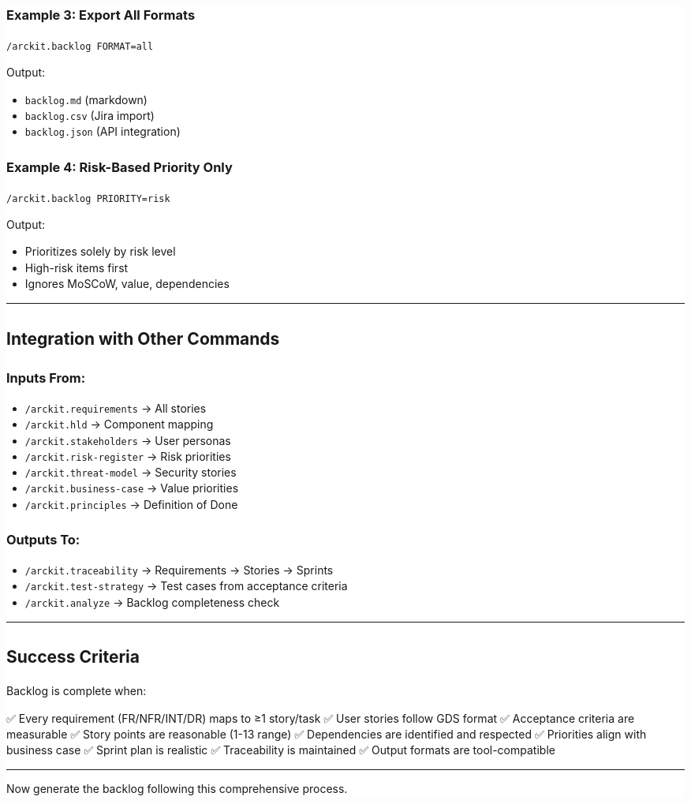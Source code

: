 ### Example 3: Export All Formats

```bash
/arckit.backlog FORMAT=all
```

Output:
- `backlog.md` (markdown)
- `backlog.csv` (Jira import)
- `backlog.json` (API integration)

### Example 4: Risk-Based Priority Only

```bash
/arckit.backlog PRIORITY=risk
```

Output:
- Prioritizes solely by risk level
- High-risk items first
- Ignores MoSCoW, value, dependencies

---

## Integration with Other Commands

### Inputs From:
- `/arckit.requirements` → All stories
- `/arckit.hld` → Component mapping
- `/arckit.stakeholders` → User personas
- `/arckit.risk-register` → Risk priorities
- `/arckit.threat-model` → Security stories
- `/arckit.business-case` → Value priorities
- `/arckit.principles` → Definition of Done

### Outputs To:
- `/arckit.traceability` → Requirements → Stories → Sprints
- `/arckit.test-strategy` → Test cases from acceptance criteria
- `/arckit.analyze` → Backlog completeness check

---

## Success Criteria

Backlog is complete when:

✅ Every requirement (FR/NFR/INT/DR) maps to ≥1 story/task
✅ User stories follow GDS format
✅ Acceptance criteria are measurable
✅ Story points are reasonable (1-13 range)
✅ Dependencies are identified and respected
✅ Priorities align with business case
✅ Sprint plan is realistic
✅ Traceability is maintained
✅ Output formats are tool-compatible

---

Now generate the backlog following this comprehensive process.
